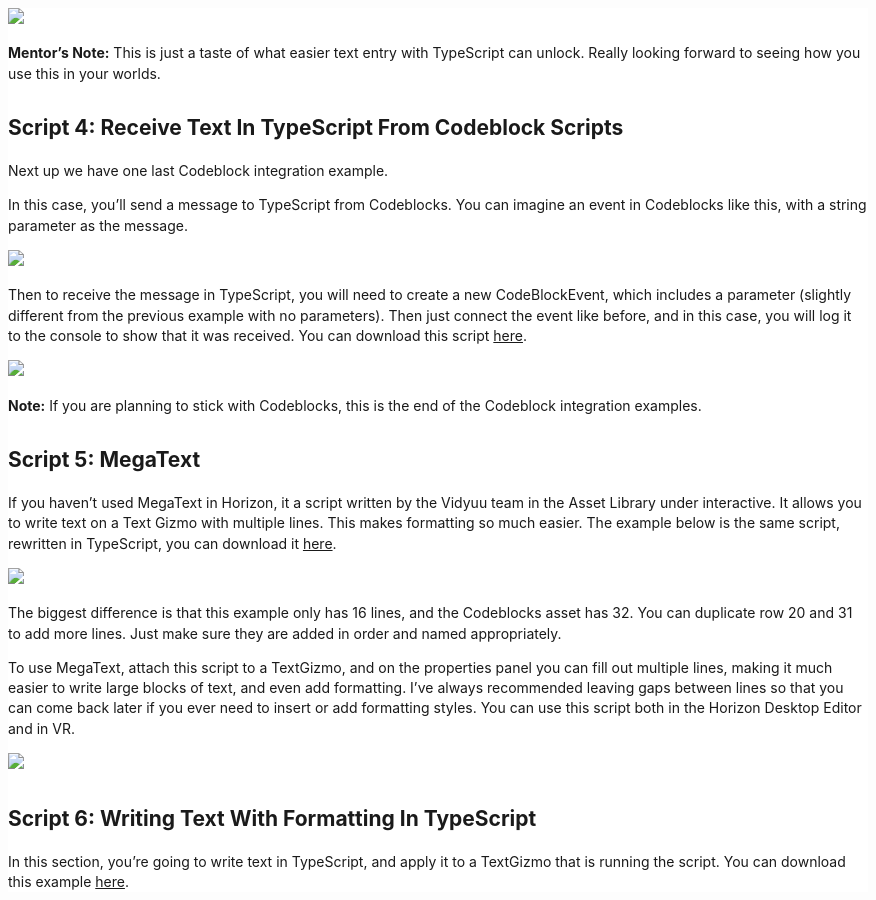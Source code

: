 ![](/images/text-entry-tutorial_28.png)

**Mentor’s Note:** This is just a taste of what easier text entry with TypeScript can unlock. Really looking forward to seeing how you use this in your worlds.

## Script 4: Receive Text In TypeScript From Codeblock Scripts

Next up we have one last Codeblock integration example.

In this case, you’ll send a message to TypeScript from Codeblocks. You can imagine an event in Codeblocks like this, with a string parameter as the message.

![](/images/text-entry-tutorial_29.png)

Then to receive the message in TypeScript, you will need to create a new CodeBlockEvent, which includes a parameter (slightly different from the previous example with no parameters). Then just connect the event like before, and in this case, you will log it to the console to show that it was received. You can download this script [here](https://drive.google.com/file/d/1Q7NFlLBJ6MpjLrh3O5gaYDLdWbrt3ejc/view?usp=sharing).

![](/images/text-entry-tutorial_30.png)

**Note:** If you are planning to stick with Codeblocks, this is the end of the Codeblock integration examples.

## Script 5: MegaText

If you haven’t used MegaText in Horizon, it a script written by the  Vidyuu team in the Asset Library under interactive. It allows you to write text on a Text Gizmo with multiple lines. This makes formatting so much easier. The example below is the same script, rewritten in TypeScript, you can download it [here](https://drive.google.com/file/d/1hKw0YV-o_zjuGbXMPMI1fT1Yo0bfArKs/view?usp=sharing).

![](/images/text-entry-tutorial_31.png)

The biggest difference is that this example only has 16 lines, and the Codeblocks asset has 32. You can duplicate row 20 and 31 to add more lines. Just make sure they are added in order and named appropriately.

To use MegaText, attach this script to a TextGizmo, and on the properties panel you can fill out multiple lines, making it much easier to write large blocks of text, and even add formatting. I’ve always recommended leaving gaps between lines so that you can come back later if you ever need to insert or add formatting styles. You can use this script both in the Horizon Desktop Editor and in VR.

![](/images/text-entry-tutorial_32.png)

## Script 6: Writing Text With Formatting In TypeScript

In this section,  you’re going to write text in TypeScript, and apply it to a TextGizmo that is running the script. You can download this example [here](https://drive.google.com/file/d/1xYVDDff6BSr2_iSX3PDGzo-dfsvUgOq1/view?usp=sharing).
